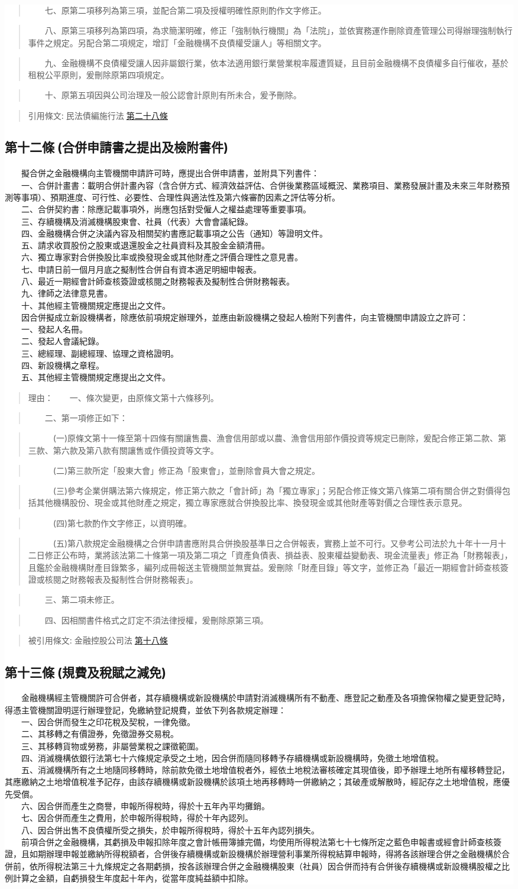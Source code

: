 > 　　七、原第二項移列為第三項，並配合第二項及授權明確性原則酌作文字修正。

> 　　八、原第三項移列為第四項，為求簡潔明確，修正「強制執行機關」為「法院」，並依實務運作刪除資產管理公司得辦理強制執行事件之規定。另配合第二項規定，增訂「金融機構不良債權受讓人」等相關文字。

> 　　九、金融機構不良債權受讓人因非屬銀行業，依本法適用銀行業營業稅率履遭質疑，且目前金融機構不良債權多自行催收，基於租稅公平原則，爰刪除原第四項規定。

> 　　十、原第五項因與公司治理及一般公認會計原則有所未合，爰予刪除。

> 引用條文: 民法債編施行法 [第二十八條](../../法務/民事/民法債編施行法.md#第二十八條-拍賣之方法及程序)



第十二條 (合併申請書之提出及檢附書件)
-------------------------------------
　　擬合併之金融機構向主管機關申請許可時，應提出合併申請書，並附具下列書件：  
　　一、合併計畫書：載明合併計畫內容（含合併方式、經濟效益評估、合併後業務區域概況、業務項目、業務發展計畫及未來三年財務預測等事項）、預期進度、可行性、必要性、合理性與適法性及第六條審酌因素之評估等分析。  
　　二、合併契約書：除應記載事項外，尚應包括對受僱人之權益處理等重要事項。  
　　三、存續機構及消滅機構股東會、社員（代表）大會會議紀錄。  
　　四、金融機構合併之決議內容及相關契約書應記載事項之公告（通知）等證明文件。  
　　五、請求收買股份之股東或退還股金之社員資料及其股金金額清冊。  
　　六、獨立專家對合併換股比率或換發現金或其他財產之評價合理性之意見書。  
　　七、申請日前一個月月底之擬制性合併自有資本適足明細申報表。  
　　八、最近一期經會計師查核簽證或核閱之財務報表及擬制性合併財務報表。  
　　九、律師之法律意見書。  
　　十、其他經主管機關規定應提出之文件。  
　　因合併擬成立新設機構者，除應依前項規定辦理外，並應由新設機構之發起人檢附下列書件，向主管機關申請設立之許可：  
　　一、發起人名冊。  
　　二、發起人會議紀錄。  
　　三、總經理、副總經理、協理之資格證明。  
　　四、新設機構之章程。  
　　五、其他經主管機關規定應提出之文件。  
> 理由：　　一、條次變更，由原條文第十六條移列。

> 　　二、第一項修正如下：

> 　　　(一)原條文第十一條至第十四條有關讓售農、漁會信用部或以農、漁會信用部作價投資等規定已刪除，爰配合修正第二款、第三款、第六款及第八款有關讓售或作價投資等文字。

> 　　　(二)第三款所定「股東大會」修正為「股東會」，並刪除會員大會之規定。

> 　　　(三)參考企業併購法第六條規定，修正第六款之「會計師」為「獨立專家」；另配合修正條文第八條第二項有關合併之對價得包括其他機構股份、現金或其他財產之規定，獨立專家應就合併換股比率、換發現金或其他財產等對價之合理性表示意見。

> 　　　(四)第七款酌作文字修正，以資明確。

> 　　　(五)第八款規定金融機構之合併申請書應附具合併換股基準日之合併報表，實務上並不可行。又參考公司法於九十年十一月十二日修正公布時，業將該法第二十條第一項及第二項之「資產負債表、損益表、股東權益變動表、現金流量表」修正為「財務報表」，且鑑於金融機構財產目錄繁多，編列成冊報送主管機關並無實益。爰刪除「財產目錄」等文字，並修正為「最近一期經會計師查核簽證或核閱之財務報表及擬制性合併財務報表」。

> 　　三、第二項未修正。

> 　　四、因相關書件格式之訂定不須法律授權，爰刪除原第三項。

> 被引用條文: 金融控股公司法 [第十八條](../../財政金融/銀行/金融控股公司法.md#第十八條-合併、概括讓與或概括承受之程序)



第十三條 (規費及稅賦之減免)
---------------------------
　　金融機構經主管機關許可合併者，其存續機構或新設機構於申請對消滅機構所有不動產、應登記之動產及各項擔保物權之變更登記時，得憑主管機關證明逕行辦理登記，免繳納登記規費，並依下列各款規定辦理：  
　　一、因合併而發生之印花稅及契稅，一律免徵。  
　　二、其移轉之有價證券，免徵證券交易稅。  
　　三、其移轉貨物或勞務，非屬營業稅之課徵範圍。  
　　四、消滅機構依銀行法第七十六條規定承受之土地，因合併而隨同移轉予存續機構或新設機構時，免徵土地增值稅。  
　　五、消滅機構所有之土地隨同移轉時，除前款免徵土地增值稅者外，經依土地稅法審核確定其現值後，即予辦理土地所有權移轉登記，其應繳納之土地增值稅准予記存，由該存續機構或新設機構於該項土地再移轉時一併繳納之；其破產或解散時，經記存之土地增值稅，應優先受償。  
　　六、因合併而產生之商譽，申報所得稅時，得於十五年內平均攤銷。  
　　七、因合併而產生之費用，於申報所得稅時，得於十年內認列。  
　　八、因合併出售不良債權所受之損失，於申報所得稅時，得於十五年內認列損失。  
　　前項合併之金融機構，其虧損及申報扣除年度之會計帳冊簿據完備，均使用所得稅法第七十七條所定之藍色申報書或經會計師查核簽證，且如期辦理申報並繳納所得稅額者，合併後存續機構或新設機構於辦理營利事業所得稅結算申報時，得將各該辦理合併之金融機構於合併前，依所得稅法第三十九條規定之各期虧損，按各該辦理合併之金融機構股東（社員）因合併而持有合併後存續機構或新設機構股權之比例計算之金額，自虧損發生年度起十年內，從當年度純益額中扣除。  